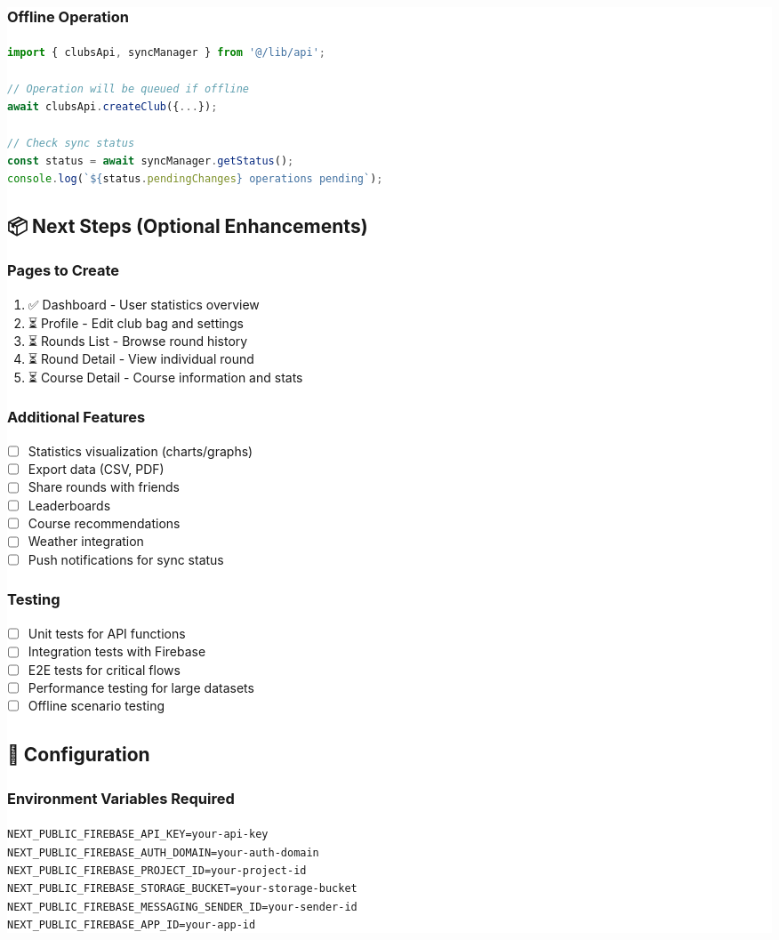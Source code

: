 ### Offline Operation
```typescript
import { clubsApi, syncManager } from '@/lib/api';

// Operation will be queued if offline
await clubsApi.createClub({...});

// Check sync status
const status = await syncManager.getStatus();
console.log(`${status.pendingChanges} operations pending`);
```

## 📦 Next Steps (Optional Enhancements)

### Pages to Create
1. ✅ Dashboard - User statistics overview
2. ⏳ Profile - Edit club bag and settings
3. ⏳ Rounds List - Browse round history
4. ⏳ Round Detail - View individual round
5. ⏳ Course Detail - Course information and stats

### Additional Features
- [ ] Statistics visualization (charts/graphs)
- [ ] Export data (CSV, PDF)
- [ ] Share rounds with friends
- [ ] Leaderboards
- [ ] Course recommendations
- [ ] Weather integration
- [ ] Push notifications for sync status

### Testing
- [ ] Unit tests for API functions
- [ ] Integration tests with Firebase
- [ ] E2E tests for critical flows
- [ ] Performance testing for large datasets
- [ ] Offline scenario testing

## 🔧 Configuration

### Environment Variables Required
```env
NEXT_PUBLIC_FIREBASE_API_KEY=your-api-key
NEXT_PUBLIC_FIREBASE_AUTH_DOMAIN=your-auth-domain
NEXT_PUBLIC_FIREBASE_PROJECT_ID=your-project-id
NEXT_PUBLIC_FIREBASE_STORAGE_BUCKET=your-storage-bucket
NEXT_PUBLIC_FIREBASE_MESSAGING_SENDER_ID=your-sender-id
NEXT_PUBLIC_FIREBASE_APP_ID=your-app-id
```
